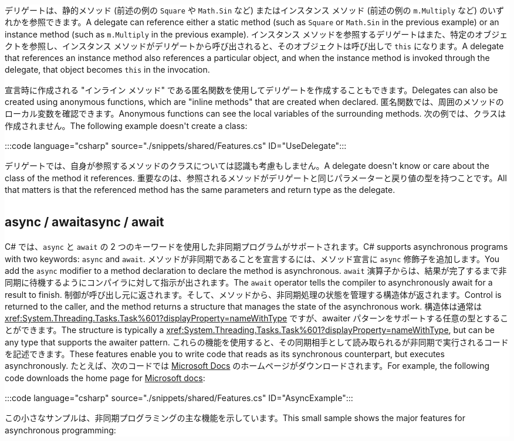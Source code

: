 <span data-ttu-id="2fb33-163">デリゲートは、静的メソッド (前述の例の `Square` や `Math.Sin` など) またはインスタンス メソッド (前述の例の `m.Multiply` など) のいずれかを参照できます。</span><span class="sxs-lookup"><span data-stu-id="2fb33-163">A delegate can reference either a static method (such as `Square` or `Math.Sin` in the previous example) or an instance method (such as `m.Multiply` in the previous example).</span></span> <span data-ttu-id="2fb33-164">インスタンス メソッドを参照するデリゲートはまた、特定のオブジェクトを参照し、インスタンス メソッドがデリゲートから呼び出されると、そのオブジェクトは呼び出しで `this` になります。</span><span class="sxs-lookup"><span data-stu-id="2fb33-164">A delegate that references an instance method also references a particular object, and when the instance method is invoked through the delegate, that object becomes `this` in the invocation.</span></span>

<span data-ttu-id="2fb33-165">宣言時に作成される "インライン メソッド" である匿名関数を使用してデリゲートを作成することもできます。</span><span class="sxs-lookup"><span data-stu-id="2fb33-165">Delegates can also be created using anonymous functions, which are "inline methods" that are created when declared.</span></span> <span data-ttu-id="2fb33-166">匿名関数では、周囲のメソッドのローカル変数を確認できます。</span><span class="sxs-lookup"><span data-stu-id="2fb33-166">Anonymous functions can see the local variables of the surrounding methods.</span></span> <span data-ttu-id="2fb33-167">次の例では、クラスは作成されません。</span><span class="sxs-lookup"><span data-stu-id="2fb33-167">The following example doesn't create a class:</span></span>

:::code language="csharp" source="./snippets/shared/Features.cs" ID="UseDelegate":::

<span data-ttu-id="2fb33-168">デリゲートでは、自身が参照するメソッドのクラスについては認識も考慮もしません。</span><span class="sxs-lookup"><span data-stu-id="2fb33-168">A delegate doesn't know or care about the class of the method it references.</span></span> <span data-ttu-id="2fb33-169">重要なのは、参照されるメソッドがデリゲートと同じパラメーターと戻り値の型を持つことです。</span><span class="sxs-lookup"><span data-stu-id="2fb33-169">All that matters is that the referenced method has the same parameters and return type as the delegate.</span></span>

## <a name="async--await"></a><span data-ttu-id="2fb33-170">async / await</span><span class="sxs-lookup"><span data-stu-id="2fb33-170">async / await</span></span>

<span data-ttu-id="2fb33-171">C# では、`async` と `await` の 2 つのキーワードを使用した非同期プログラムがサポートされます。</span><span class="sxs-lookup"><span data-stu-id="2fb33-171">C# supports asynchronous programs with two keywords: `async` and `await`.</span></span> <span data-ttu-id="2fb33-172">メソッドが非同期であることを宣言するには、メソッド宣言に `async` 修飾子を追加します。</span><span class="sxs-lookup"><span data-stu-id="2fb33-172">You add the `async` modifier to a method declaration to declare the method is asynchronous.</span></span> <span data-ttu-id="2fb33-173">`await` 演算子からは、結果が完了するまで非同期に待機するようにコンパイラに対して指示が出されます。</span><span class="sxs-lookup"><span data-stu-id="2fb33-173">The `await` operator tells the compiler to asynchronously await for a result to finish.</span></span> <span data-ttu-id="2fb33-174">制御が呼び出し元に返されます。そして、メソッドから、非同期処理の状態を管理する構造体が返されます。</span><span class="sxs-lookup"><span data-stu-id="2fb33-174">Control is returned to the caller, and the method returns a structure that manages the state of the asynchronous work.</span></span> <span data-ttu-id="2fb33-175">構造体は通常は <xref:System.Threading.Tasks.Task%601?displayProperty=nameWithType> ですが、awaiter パターンをサポートする任意の型とすることができます。</span><span class="sxs-lookup"><span data-stu-id="2fb33-175">The structure is typically a <xref:System.Threading.Tasks.Task%601?displayProperty=nameWithType>, but can be any type that supports the awaiter pattern.</span></span> <span data-ttu-id="2fb33-176">これらの機能を使用すると、その同期相手として読み取られるが非同期で実行されるコードを記述できます。</span><span class="sxs-lookup"><span data-stu-id="2fb33-176">These features enable you to write code that reads as its synchronous counterpart, but executes asynchronously.</span></span> <span data-ttu-id="2fb33-177">たとえば、次のコードでは [Microsoft Docs](/) のホームページがダウンロードされます。</span><span class="sxs-lookup"><span data-stu-id="2fb33-177">For example, the following code downloads the home page for [Microsoft docs](/):</span></span>

:::code language="csharp" source="./snippets/shared/Features.cs" ID="AsyncExample":::

<span data-ttu-id="2fb33-178">この小さなサンプルは、非同期プログラミングの主な機能を示しています。</span><span class="sxs-lookup"><span data-stu-id="2fb33-178">This small sample shows the major features for asynchronous programming:</span></span>
